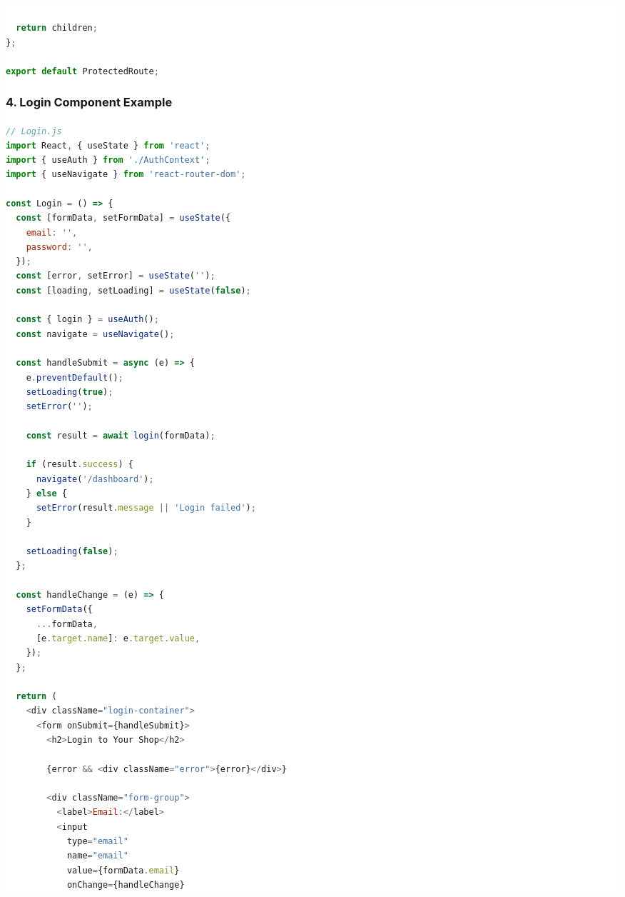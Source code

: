```javascript

  return children;
};

export default ProtectedRoute;
```

### 4. Login Component Example

```javascript
// Login.js
import React, { useState } from 'react';
import { useAuth } from './AuthContext';
import { useNavigate } from 'react-router-dom';

const Login = () => {
  const [formData, setFormData] = useState({
    email: '',
    password: '',
  });
  const [error, setError] = useState('');
  const [loading, setLoading] = useState(false);
  
  const { login } = useAuth();
  const navigate = useNavigate();

  const handleSubmit = async (e) => {
    e.preventDefault();
    setLoading(true);
    setError('');

    const result = await login(formData);
    
    if (result.success) {
      navigate('/dashboard');
    } else {
      setError(result.message || 'Login failed');
    }
    
    setLoading(false);
  };

  const handleChange = (e) => {
    setFormData({
      ...formData,
      [e.target.name]: e.target.value,
    });
  };

  return (
    <div className="login-container">
      <form onSubmit={handleSubmit}>
        <h2>Login to Your Shop</h2>
        
        {error && <div className="error">{error}</div>}
        
        <div className="form-group">
          <label>Email:</label>
          <input
            type="email"
            name="email"
            value={formData.email}
            onChange={handleChange}
```